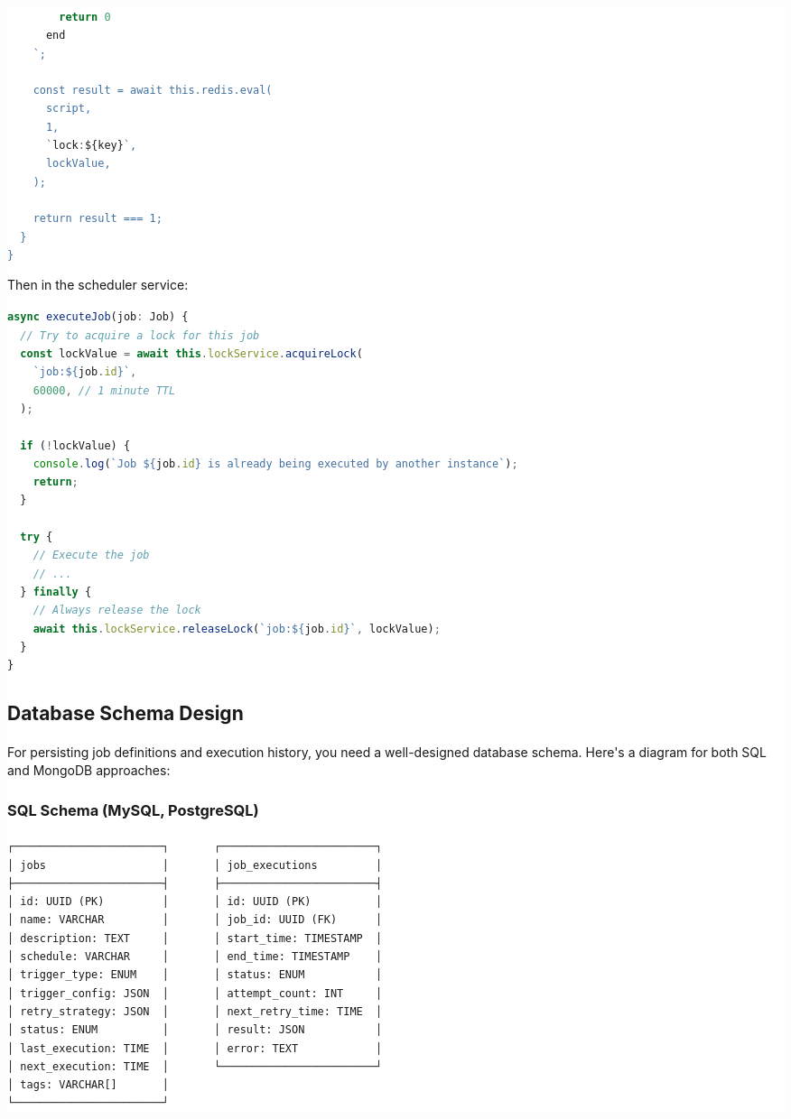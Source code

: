 ```typescript
        return 0
      end
    `;
    
    const result = await this.redis.eval(
      script,
      1,
      `lock:${key}`,
      lockValue,
    );
    
    return result === 1;
  }
}
```

Then in the scheduler service:

```typescript
async executeJob(job: Job) {
  // Try to acquire a lock for this job
  const lockValue = await this.lockService.acquireLock(
    `job:${job.id}`,
    60000, // 1 minute TTL
  );
  
  if (!lockValue) {
    console.log(`Job ${job.id} is already being executed by another instance`);
    return;
  }
  
  try {
    // Execute the job
    // ...
  } finally {
    // Always release the lock
    await this.lockService.releaseLock(`job:${job.id}`, lockValue);
  }
}
```

## Database Schema Design

For persisting job definitions and execution history, you need a well-designed database schema. Here's a diagram for both SQL and MongoDB approaches:

### SQL Schema (MySQL, PostgreSQL)

```
┌───────────────────────┐       ┌────────────────────────┐
│ jobs                  │       │ job_executions         │
├───────────────────────┤       ├────────────────────────┤
│ id: UUID (PK)         │       │ id: UUID (PK)          │
│ name: VARCHAR         │       │ job_id: UUID (FK)      │
│ description: TEXT     │       │ start_time: TIMESTAMP  │
│ schedule: VARCHAR     │       │ end_time: TIMESTAMP    │
│ trigger_type: ENUM    │       │ status: ENUM           │
│ trigger_config: JSON  │       │ attempt_count: INT     │
│ retry_strategy: JSON  │       │ next_retry_time: TIME  │
│ status: ENUM          │       │ result: JSON           │
│ last_execution: TIME  │       │ error: TEXT            │
│ next_execution: TIME  │       └────────────────────────┘
│ tags: VARCHAR[]       │
└───────────────────────┘
```